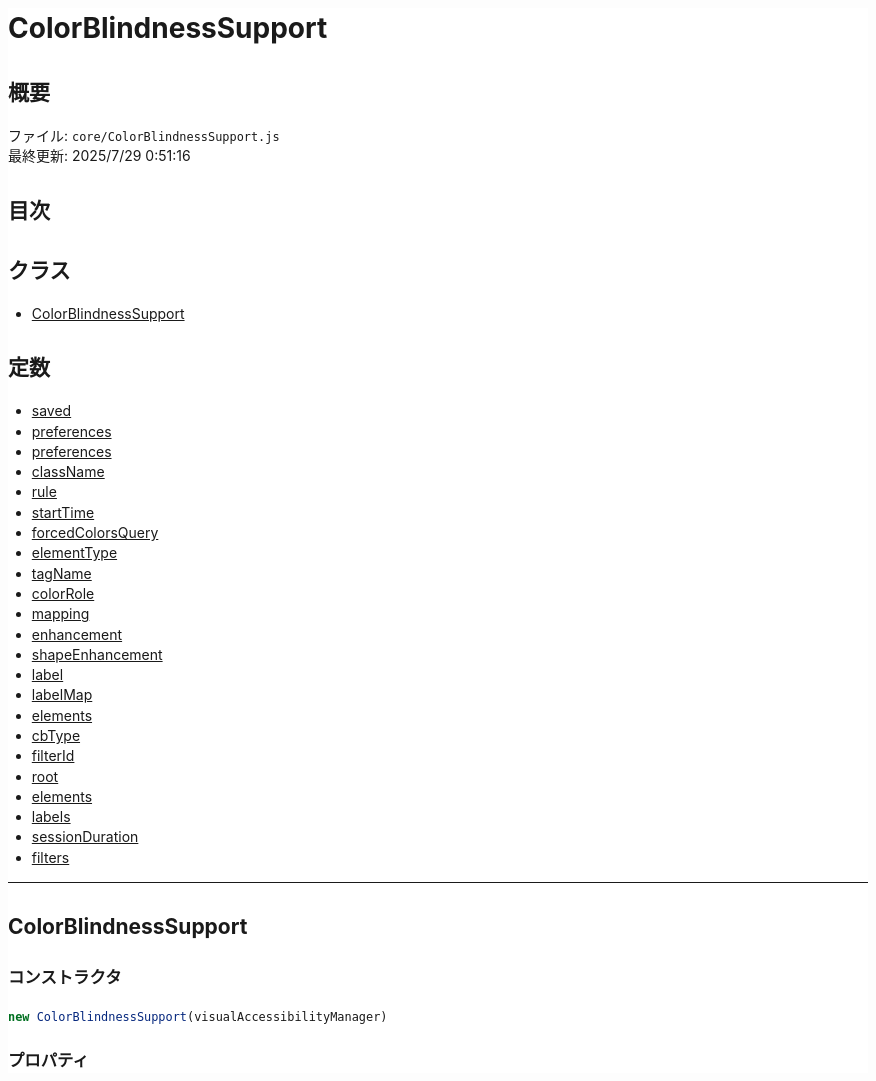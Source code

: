 # ColorBlindnessSupport

## 概要

ファイル: `core/ColorBlindnessSupport.js`  
最終更新: 2025/7/29 0:51:16

## 目次

## クラス
- [ColorBlindnessSupport](#colorblindnesssupport)
## 定数
- [saved](#saved)
- [preferences](#preferences)
- [preferences](#preferences)
- [className](#classname)
- [rule](#rule)
- [startTime](#starttime)
- [forcedColorsQuery](#forcedcolorsquery)
- [elementType](#elementtype)
- [tagName](#tagname)
- [colorRole](#colorrole)
- [mapping](#mapping)
- [enhancement](#enhancement)
- [shapeEnhancement](#shapeenhancement)
- [label](#label)
- [labelMap](#labelmap)
- [elements](#elements)
- [cbType](#cbtype)
- [filterId](#filterid)
- [root](#root)
- [elements](#elements)
- [labels](#labels)
- [sessionDuration](#sessionduration)
- [filters](#filters)

---

## ColorBlindnessSupport

### コンストラクタ

```javascript
new ColorBlindnessSupport(visualAccessibilityManager)
```

### プロパティ
